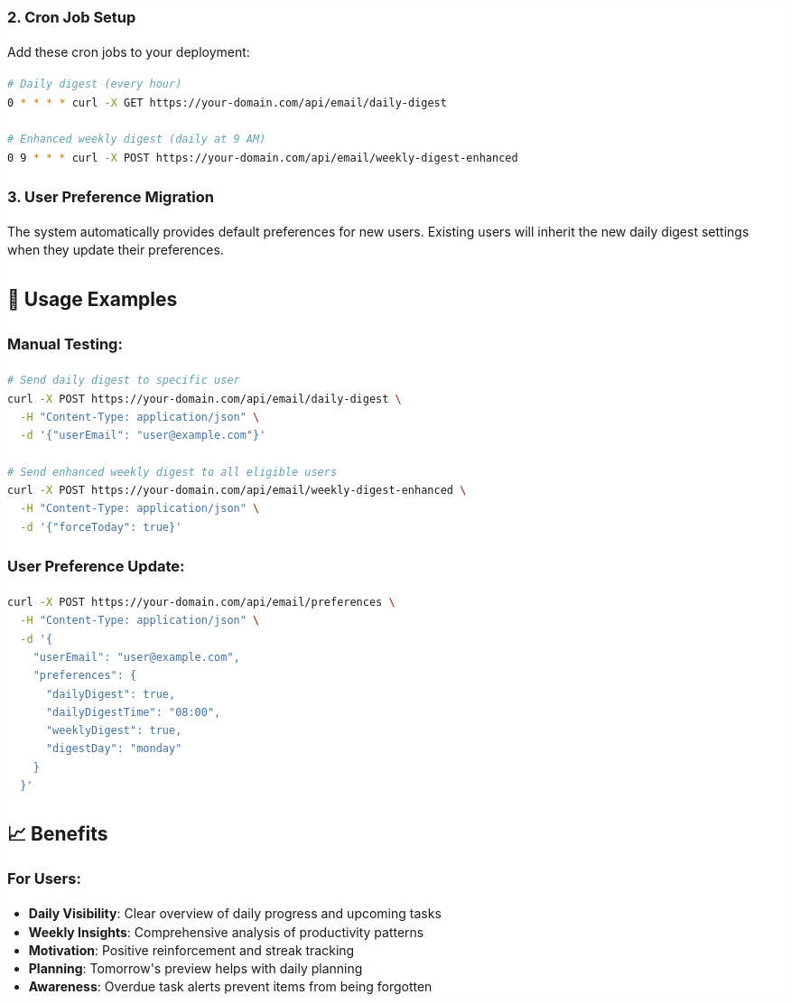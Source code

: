 ### 2. Cron Job Setup
Add these cron jobs to your deployment:
```bash
# Daily digest (every hour)
0 * * * * curl -X GET https://your-domain.com/api/email/daily-digest

# Enhanced weekly digest (daily at 9 AM)
0 9 * * * curl -X POST https://your-domain.com/api/email/weekly-digest-enhanced
```

### 3. User Preference Migration
The system automatically provides default preferences for new users. Existing users will inherit the new daily digest settings when they update their preferences.

## 🔄 Usage Examples

### Manual Testing:
```bash
# Send daily digest to specific user
curl -X POST https://your-domain.com/api/email/daily-digest \
  -H "Content-Type: application/json" \
  -d '{"userEmail": "user@example.com"}'

# Send enhanced weekly digest to all eligible users
curl -X POST https://your-domain.com/api/email/weekly-digest-enhanced \
  -H "Content-Type: application/json" \
  -d '{"forceToday": true}'
```

### User Preference Update:
```bash
curl -X POST https://your-domain.com/api/email/preferences \
  -H "Content-Type: application/json" \
  -d '{
    "userEmail": "user@example.com",
    "preferences": {
      "dailyDigest": true,
      "dailyDigestTime": "08:00",
      "weeklyDigest": true,
      "digestDay": "monday"
    }
  }'
```

## 📈 Benefits

### For Users:
- **Daily Visibility**: Clear overview of daily progress and upcoming tasks
- **Weekly Insights**: Comprehensive analysis of productivity patterns
- **Motivation**: Positive reinforcement and streak tracking
- **Planning**: Tomorrow's preview helps with daily planning
- **Awareness**: Overdue task alerts prevent items from being forgotten

